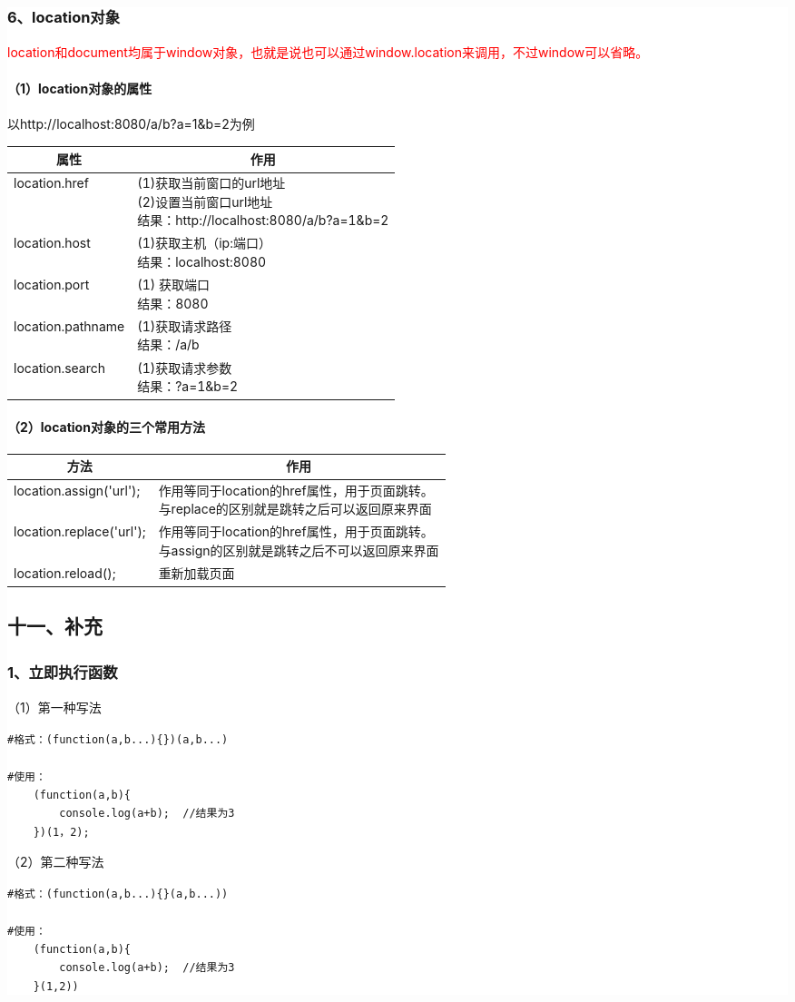 ### 6、location对象

<font color = 'red'>location和document均属于window对象，也就是说也可以通过window.location来调用，不过window可以省略。</font>

#### （1）location对象的属性

以http://localhost:8080/a/b?a=1&b=2为例

| 属性              | 作用                                                         |
| ----------------- | ------------------------------------------------------------ |
| location.href     | (1)获取当前窗口的url地址<br>(2)设置当前窗口url地址<br>结果：http://localhost:8080/a/b?a=1&b=2 |
| location.host     | (1)获取主机（ip:端口）<br>结果：localhost:8080               |
| location.port     | (1) 获取端口<br>结果：8080                                   |
| location.pathname | (1)获取请求路径<br>结果：/a/b                                |
| location.search   | (1)获取请求参数<br>结果：?a=1&b=2                            |

#### （2）location对象的三个常用方法

| 方法                     | 作用                                                         |
| ------------------------ | ------------------------------------------------------------ |
| location.assign('url');  | 作用等同于location的href属性，用于页面跳转。<br>与replace的区别就是跳转之后可以返回原来界面 |
| location.replace('url'); | 作用等同于location的href属性，用于页面跳转。<br>与assign的区别就是跳转之后不可以返回原来界面 |
| location.reload();       | 重新加载页面                                                 |

## 十一、补充

### 1、立即执行函数

（1）第一种写法

```
#格式：(function(a,b...){})(a,b...)

#使用：
	(function(a,b){
		console.log(a+b);  //结果为3
	})(1，2);
```

（2）第二种写法

```
#格式：(function(a,b...){}(a,b...))

#使用：
	(function(a,b){
		console.log(a+b);  //结果为3
	}(1,2))
```
